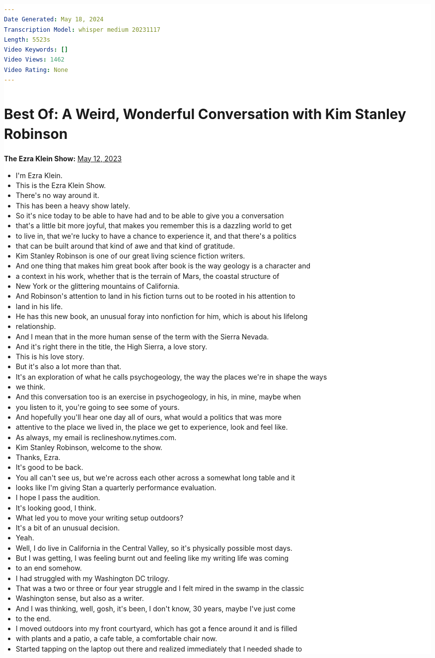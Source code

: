 ```yaml
---
Date Generated: May 18, 2024
Transcription Model: whisper medium 20231117
Length: 5523s
Video Keywords: []
Video Views: 1462
Video Rating: None
---
```


# Best Of: A Weird, Wonderful Conversation with Kim Stanley Robinson
**The Ezra Klein Show:** [May 12, 2023](https://www.youtube.com/watch?v=GlawgaCBbG8)
*  I'm Ezra Klein.
*  This is the Ezra Klein Show.
*  There's no way around it.
*  This has been a heavy show lately.
*  So it's nice today to be able to have had and to be able to give you a conversation
*  that's a little bit more joyful, that makes you remember this is a dazzling world to get
*  to live in, that we're lucky to have a chance to experience it, and that there's a politics
*  that can be built around that kind of awe and that kind of gratitude.
*  Kim Stanley Robinson is one of our great living science fiction writers.
*  And one thing that makes him great book after book is the way geology is a character and
*  a context in his work, whether that is the terrain of Mars, the coastal structure of
*  New York or the glittering mountains of California.
*  And Robinson's attention to land in his fiction turns out to be rooted in his attention to
*  land in his life.
*  He has this new book, an unusual foray into nonfiction for him, which is about his lifelong
*  relationship.
*  And I mean that in the more human sense of the term with the Sierra Nevada.
*  And it's right there in the title, the High Sierra, a love story.
*  This is his love story.
*  But it's also a lot more than that.
*  It's an exploration of what he calls psychogeology, the way the places we're in shape the ways
*  we think.
*  And this conversation too is an exercise in psychogeology, in his, in mine, maybe when
*  you listen to it, you're going to see some of yours.
*  And hopefully you'll hear one day all of ours, what would a politics that was more
*  attentive to the place we lived in, the place we get to experience, look and feel like.
*  As always, my email is reclineshow.nytimes.com.
*  Kim Stanley Robinson, welcome to the show.
*  Thanks, Ezra.
*  It's good to be back.
*  You all can't see us, but we're across each other across a somewhat long table and it
*  looks like I'm giving Stan a quarterly performance evaluation.
*  I hope I pass the audition.
*  It's looking good, I think.
*  What led you to move your writing setup outdoors?
*  It's a bit of an unusual decision.
*  Yeah.
*  Well, I do live in California in the Central Valley, so it's physically possible most days.
*  But I was getting, I was feeling burnt out and feeling like my writing life was coming
*  to an end somehow.
*  I had struggled with my Washington DC trilogy.
*  That was a two or three or four year struggle and I felt mired in the swamp in the classic
*  Washington sense, but also as a writer.
*  And I was thinking, well, gosh, it's been, I don't know, 30 years, maybe I've just come
*  to the end.
*  I moved outdoors into my front courtyard, which has got a fence around it and is filled
*  with plants and a patio, a cafe table, a comfortable chair now.
*  Started tapping on the laptop out there and realized immediately that I needed shade to